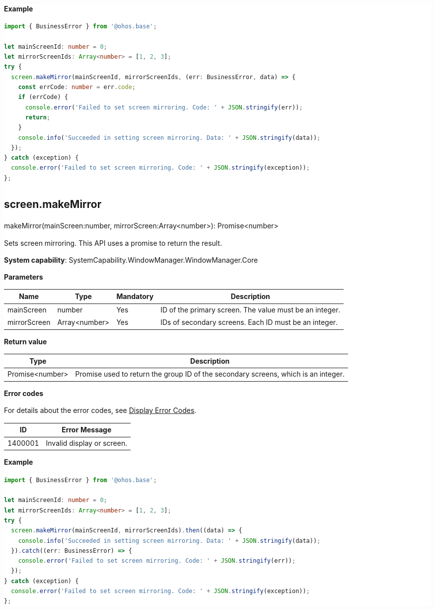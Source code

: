 **Example**

```ts
import { BusinessError } from '@ohos.base';

let mainScreenId: number = 0;
let mirrorScreenIds: Array<number> = [1, 2, 3];
try {
  screen.makeMirror(mainScreenId, mirrorScreenIds, (err: BusinessError, data) => {
    const errCode: number = err.code;
    if (errCode) {
      console.error('Failed to set screen mirroring. Code: ' + JSON.stringify(err));
      return;
    }
    console.info('Succeeded in setting screen mirroring. Data: ' + JSON.stringify(data));
  });
} catch (exception) {
  console.error('Failed to set screen mirroring. Code: ' + JSON.stringify(exception));
};
```

## screen.makeMirror

makeMirror(mainScreen:number, mirrorScreen:Array&lt;number&gt;): Promise&lt;number&gt;

Sets screen mirroring. This API uses a promise to return the result.

**System capability**: SystemCapability.WindowManager.WindowManager.Core

**Parameters**

| Name      | Type               | Mandatory| Description                |
| ------------ | ------------------- | ---- |--------------------|
| mainScreen   | number              | Yes  | ID of the primary screen. The value must be an integer. |
| mirrorScreen | Array&lt;number&gt; | Yes  | IDs of secondary screens. Each ID must be an integer.|

**Return value**

| Type                 | Description                             |
| --------------------- |---------------------------------|
| Promise&lt;number&gt; | Promise used to return the group ID of the secondary screens, which is an integer.|

**Error codes**

For details about the error codes, see [Display Error Codes](../errorcodes/errorcode-display.md).

| ID| Error Message|
| ------- | ----------------------- |
| 1400001 | Invalid display or screen. |

**Example**

```ts
import { BusinessError } from '@ohos.base';

let mainScreenId: number = 0;
let mirrorScreenIds: Array<number> = [1, 2, 3];
try {
  screen.makeMirror(mainScreenId, mirrorScreenIds).then((data) => {
    console.info('Succeeded in setting screen mirroring. Data: ' + JSON.stringify(data));
  }).catch((err: BusinessError) => {
    console.error('Failed to set screen mirroring. Code: ' + JSON.stringify(err));
  });
} catch (exception) {
  console.error('Failed to set screen mirroring. Code: ' + JSON.stringify(exception));
};
```